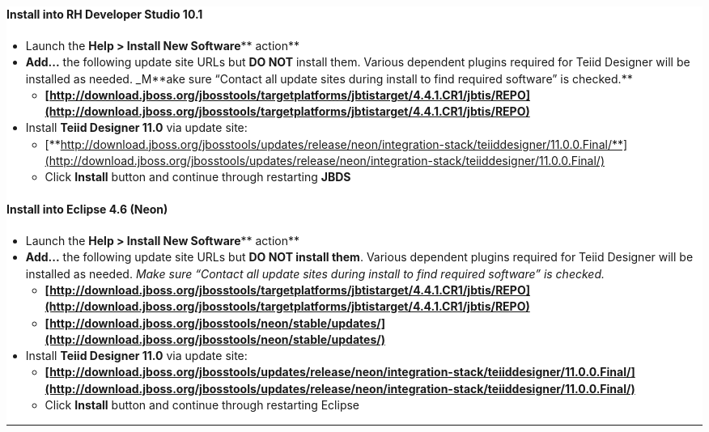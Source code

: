 
#### Install into RH Developer Studio 10.1

*   Launch the **Help > Install New Software**** <span style="font-weight: normal">action</span>**
*   **Add...** the following update site URLs but **DO NOT** install them. Various dependent plugins required for Teiid Designer will be installed as needed. _M**<span style="font-weight: normal">ake sure “Contact all update sites during install to find required software” is checked.</span>**
    *   **[http://download.jboss.org/jbosstools/targetplatforms/jbtistarget/4.4.1.CR1/jbtis/REPO](http://download.jboss.org/jbosstools/targetplatforms/jbtistarget/4.4.1.CR1/jbtis/REPO)**
*   Install **Teiid Designer 11.0** via update site:
    *   [**http://download.jboss.org/jbosstools/updates/release/neon/integration-stack/teiiddesigner/11.0.0.Final/**](http://download.jboss.org/jbosstools/updates/release/neon/integration-stack/teiiddesigner/11.0.0.Final/)
    *   Click **Install** button and continue through restarting **JBDS**

#### Install into Eclipse 4.6 (Neon)

*   Launch the **Help > Install New Software**** <span style="font-weight: normal">action</span>**
*   **Add...** the following update site URLs but **DO NOT install them**. Various dependent plugins required for Teiid Designer will be installed as needed. _M<span style="font-weight: normal">ake sure “Contact all update sites during install to find required software” is checked</span>_**_<span style="font-weight: normal">.</span>_**
    *   **[http://download.jboss.org/jbosstools/targetplatforms/jbtistarget/4.4.1.CR1/jbtis/REPO](http://download.jboss.org/jbosstools/targetplatforms/jbtistarget/4.4.1.CR1/jbtis/REPO)**
    *   **[http://download.jboss.org/jbosstools/neon/stable/updates/](http://download.jboss.org/jbosstools/neon/stable/updates/)**
*   Install **Teiid Designer 11.0** via update site:
    *   **[http://download.jboss.org/jbosstools/updates/release/neon/integration-stack/teiiddesigner/11.0.0.Final/](http://download.jboss.org/jbosstools/updates/release/neon/integration-stack/teiiddesigner/11.0.0.Final/)**
    *   Click **Install** button and continue through restarting Eclipse 
    
---